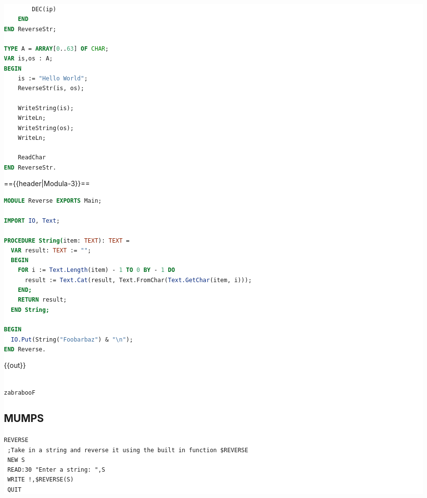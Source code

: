 ```modula2
        DEC(ip)
    END
END ReverseStr;

TYPE A = ARRAY[0..63] OF CHAR;
VAR is,os : A;
BEGIN
    is := "Hello World";
    ReverseStr(is, os);

    WriteString(is);
    WriteLn;
    WriteString(os);
    WriteLn;

    ReadChar
END ReverseStr.
```


=={{header|Modula-3}}==

```modula3
MODULE Reverse EXPORTS Main;

IMPORT IO, Text;

PROCEDURE String(item: TEXT): TEXT =
  VAR result: TEXT := "";
  BEGIN
    FOR i := Text.Length(item) - 1 TO 0 BY - 1 DO
      result := Text.Cat(result, Text.FromChar(Text.GetChar(item, i)));
    END;
    RETURN result;
  END String;

BEGIN
  IO.Put(String("Foobarbaz") & "\n");
END Reverse.
```

{{out}}

```txt

zabrabooF

```



## MUMPS


```MUMPS
REVERSE
 ;Take in a string and reverse it using the built in function $REVERSE
 NEW S
 READ:30 "Enter a string: ",S
 WRITE !,$REVERSE(S)
 QUIT
```
